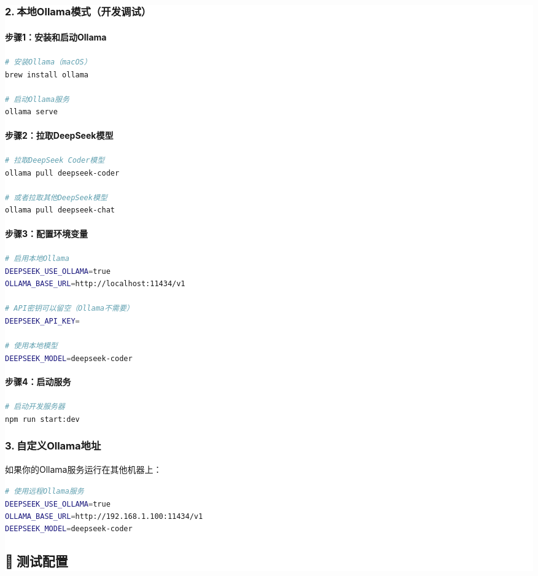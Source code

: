 ### 2. 本地Ollama模式（开发调试）

#### 步骤1：安装和启动Ollama

```bash
# 安装Ollama（macOS）
brew install ollama

# 启动Ollama服务
ollama serve
```

#### 步骤2：拉取DeepSeek模型

```bash
# 拉取DeepSeek Coder模型
ollama pull deepseek-coder

# 或者拉取其他DeepSeek模型
ollama pull deepseek-chat
```

#### 步骤3：配置环境变量

```bash
# 启用本地Ollama
DEEPSEEK_USE_OLLAMA=true
OLLAMA_BASE_URL=http://localhost:11434/v1

# API密钥可以留空（Ollama不需要）
DEEPSEEK_API_KEY=

# 使用本地模型
DEEPSEEK_MODEL=deepseek-coder
```

#### 步骤4：启动服务

```bash
# 启动开发服务器
npm run start:dev
```

### 3. 自定义Ollama地址

如果你的Ollama服务运行在其他机器上：

```bash
# 使用远程Ollama服务
DEEPSEEK_USE_OLLAMA=true
OLLAMA_BASE_URL=http://192.168.1.100:11434/v1
DEEPSEEK_MODEL=deepseek-coder
```

## 🧪 测试配置
